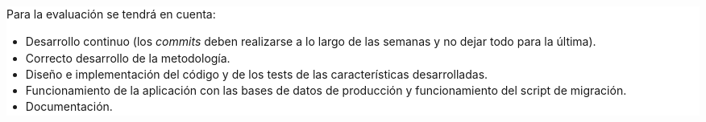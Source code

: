 Para la evaluación se tendrá en cuenta:

- Desarrollo continuo (los _commits_ deben realizarse a lo largo de
  las semanas y no dejar todo para la última).
- Correcto desarrollo de la metodología.
- Diseño e implementación del código y de los tests de las
  características desarrolladas.
- Funcionamiento de la aplicación con las bases de datos de producción
  y funcionamiento del script de migración.
- Documentación.

